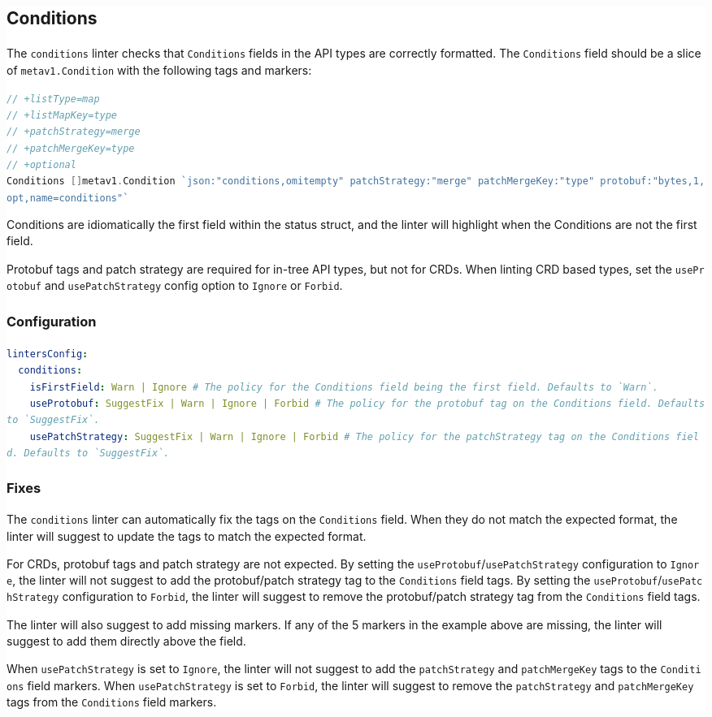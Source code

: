 ## Conditions

The `conditions` linter checks that `Conditions` fields in the API types are correctly formatted.
The `Conditions` field should be a slice of `metav1.Condition` with the following tags and markers:

```go
// +listType=map
// +listMapKey=type
// +patchStrategy=merge
// +patchMergeKey=type
// +optional
Conditions []metav1.Condition `json:"conditions,omitempty" patchStrategy:"merge" patchMergeKey:"type" protobuf:"bytes,1,opt,name=conditions"`
```

Conditions are idiomatically the first field within the status struct, and the linter will highlight when the Conditions are not the first field.

Protobuf tags and patch strategy are required for in-tree API types, but not for CRDs.
When linting CRD based types, set the `useProtobuf` and `usePatchStrategy` config option to `Ignore` or `Forbid`.

### Configuration

```yaml
lintersConfig:
  conditions:
    isFirstField: Warn | Ignore # The policy for the Conditions field being the first field. Defaults to `Warn`.
    useProtobuf: SuggestFix | Warn | Ignore | Forbid # The policy for the protobuf tag on the Conditions field. Defaults to `SuggestFix`.
    usePatchStrategy: SuggestFix | Warn | Ignore | Forbid # The policy for the patchStrategy tag on the Conditions field. Defaults to `SuggestFix`.
```

### Fixes

The `conditions` linter can automatically fix the tags on the `Conditions` field.
When they do not match the expected format, the linter will suggest to update the tags to match the expected format.

For CRDs, protobuf tags and patch strategy are not expected.
By setting the `useProtobuf`/`usePatchStrategy` configuration to `Ignore`, the linter will not suggest to add the protobuf/patch strategy tag to the `Conditions` field tags.
By setting the `useProtobuf`/`usePatchStrategy` configuration to `Forbid`, the linter will suggest to remove the protobuf/patch strategy tag from the `Conditions` field tags.

The linter will also suggest to add missing markers.
If any of the 5 markers in the example above are missing, the linter will suggest to add them directly above the field.

When `usePatchStrategy` is set to `Ignore`, the linter will not suggest to add the `patchStrategy` and `patchMergeKey` tags to the `Conditions` field markers.
When `usePatchStrategy` is set to `Forbid`, the linter will suggest to remove the `patchStrategy` and `patchMergeKey` tags from the `Conditions` field markers.
